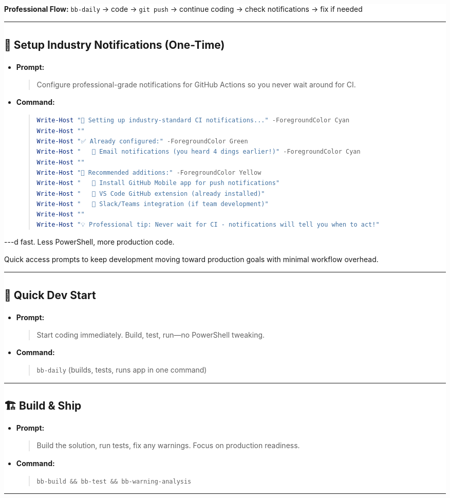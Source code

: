 **Professional Flow:** `bb-daily` → code → `git push` → continue coding → check notifications → fix if needed

---

## 🔔 Setup Industry Notifications (One-Time)

- **Prompt:**

  > Configure professional-grade notifications for GitHub Actions so you never wait around for CI.

- **Command:**

  > ```powershell
  > Write-Host "🔔 Setting up industry-standard CI notifications..." -ForegroundColor Cyan
  > Write-Host ""
  > Write-Host "✅ Already configured:" -ForegroundColor Green
  > Write-Host "   📧 Email notifications (you heard 4 dings earlier!)" -ForegroundColor Cyan
  > Write-Host ""
  > Write-Host "🔧 Recommended additions:" -ForegroundColor Yellow
  > Write-Host "   📱 Install GitHub Mobile app for push notifications"
  > Write-Host "   🔌 VS Code GitHub extension (already installed)"
  > Write-Host "   💬 Slack/Teams integration (if team development)"
  > Write-Host ""
  > Write-Host "💡 Professional tip: Never wait for CI - notifications will tell you when to act!"
  > ```

  ```

  ```

---d fast. Less PowerShell, more production code.

Quick access prompts to keep development moving toward production goals with minimal workflow overhead.

---

## 🚀 Quick Dev Start

- **Prompt:**

  > Start coding immediately. Build, test, run—no PowerShell tweaking.

- **Command:**
  > `bb-daily` (builds, tests, runs app in one command)

---

## 🏗️ Build & Ship

- **Prompt:**

  > Build the solution, run tests, fix any warnings. Focus on production readiness.

- **Command:**
  > `bb-build && bb-test && bb-warning-analysis`

---